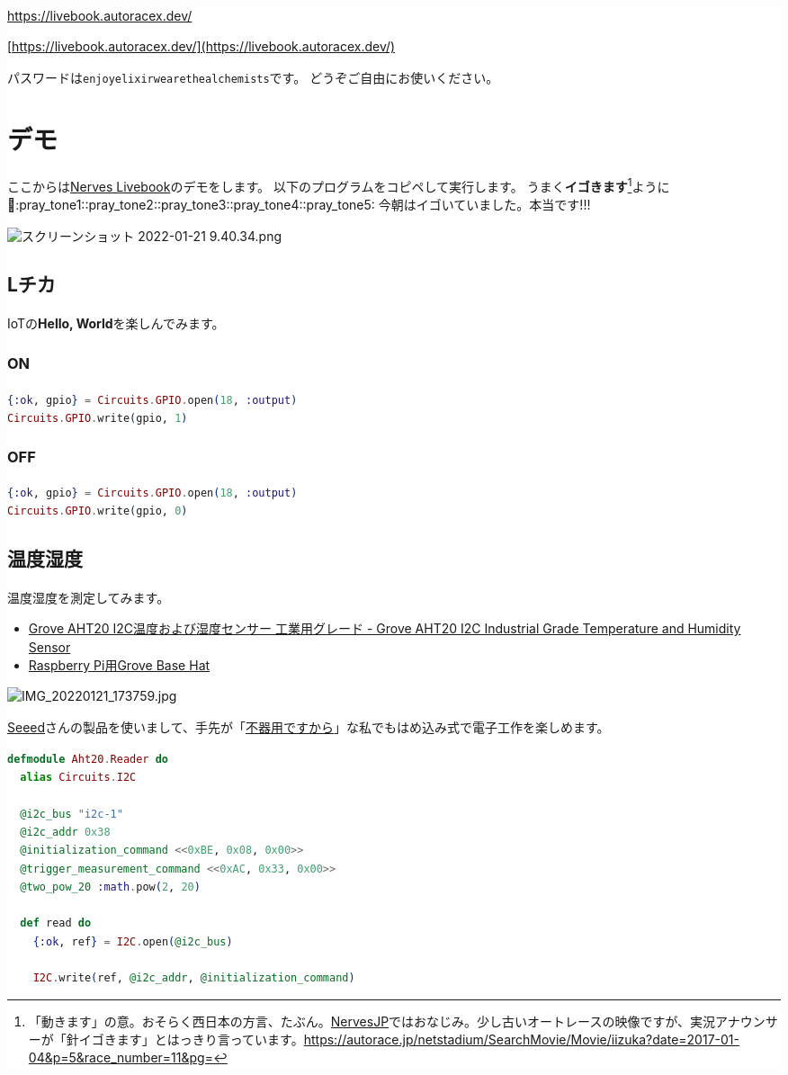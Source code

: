 
https://livebook.autoracex.dev/

[https://livebook.autoracex.dev/](https://livebook.autoracex.dev/)

パスワードは`enjoyelixirwearethealchemists`です。
どうぞご自由にお使いください。

# デモ

ここからは[Nerves Livebook](https://github.com/livebook-dev/nerves_livebook)のデモをします。
以下のプログラムをコピペして実行します。
うまく**イゴきます**[^2]ように :pray::pray_tone1::pray_tone2::pray_tone3::pray_tone4::pray_tone5:
今朝はイゴいていました。本当です!!!

![スクリーンショット 2022-01-21 9.40.34.png](https://qiita-image-store.s3.ap-northeast-1.amazonaws.com/0/131808/1eb59297-c84a-fff3-cbe2-37d9dd5aea89.png)



[^2]: 「動きます」の意。おそらく西日本の方言、たぶん。[NervesJP](https://nerves-jp.connpass.com/)ではおなじみ。少し古いオートレースの映像ですが、実況アナウンサーが「針[^3]イゴきます」とはっきり言っています。https://autorace.jp/netstadium/SearchMovie/Movie/iizuka?date=2017-01-04&p=5&race_number=11&pg=

[^3]: 大時計の針のこと。針がイゴいてある地点まで到達すると選手はスタートを切って良い発走の合図。針がイゴきはじめると(おそらく)選手は緊張するし、スタートはその後のレース展開に大きく影響するので、車券を握りしめている観客たちがもっとも緊張する瞬間であるため、先の尖った鋭いものを連想させる針は緊張の暗喩としても言い得て妙。

## Lチカ

IoTの**Hello, World**を楽しんでみます。

### ON

```elixir
{:ok, gpio} = Circuits.GPIO.open(18, :output)
Circuits.GPIO.write(gpio, 1)
```

### OFF

```elixir
{:ok, gpio} = Circuits.GPIO.open(18, :output)
Circuits.GPIO.write(gpio, 0)
```

## 温度湿度

温度湿度を測定してみます。

- [Grove AHT20 I2C温度および湿度センサー 工業用グレード - Grove AHT20 I2C Industrial Grade Temperature and Humidity Sensor](https://jp.seeedstudio.com/Grove-AHT20-I2C-Industrial-grade-temperature-and-humidity-sensor-p-4497.html)
- [Raspberry Pi用Grove Base Hat](https://jp.seeedstudio.com/Grove-Base-Hat-for-Raspberry-Pi.html)

![IMG_20220121_173759.jpg](https://qiita-image-store.s3.ap-northeast-1.amazonaws.com/0/131808/0f6cb79e-6863-9c54-0c31-a861ebf0e301.jpeg)

[Seeed](https://www.seeed.co.jp/)さんの製品を使いまして、手先が「[不器用ですから](https://www.youtube.com/watch?v=c4e7jGkbDDw&t=40s)」な私でもはめ込み式で電子工作を楽しめます。


```elixir
defmodule Aht20.Reader do
  alias Circuits.I2C

  @i2c_bus "i2c-1"
  @i2c_addr 0x38
  @initialization_command <<0xBE, 0x08, 0x00>>
  @trigger_measurement_command <<0xAC, 0x33, 0x00>>
  @two_pow_20 :math.pow(2, 20)

  def read do
    {:ok, ref} = I2C.open(@i2c_bus)

    I2C.write(ref, @i2c_addr, @initialization_command)
```

[^1]: @kaizen_nagoya さんの「[「@e99h2121 アドベントカレンダーではありますまいか Advent Calendar 2020」の改訂版ではありますまいか Advent Calendar 2022 １日目　Most Breakthrough Generator](https://qiita.com/kaizen_nagoya/items/49ebebee3a0377f3b59b)」から着想を得て、模倣いたしました。 
[^4]: @kikuyuta 先生の「[世俗派関数型言語 Elixir を関数型言語風に使ってみたらやっぱり関数型言語みたいだった](https://qiita.com/kikuyuta/items/afa4c264720eb29d9760)」より。[Elixir](https://elixir-lang.org/)はコワくないですよ〜。